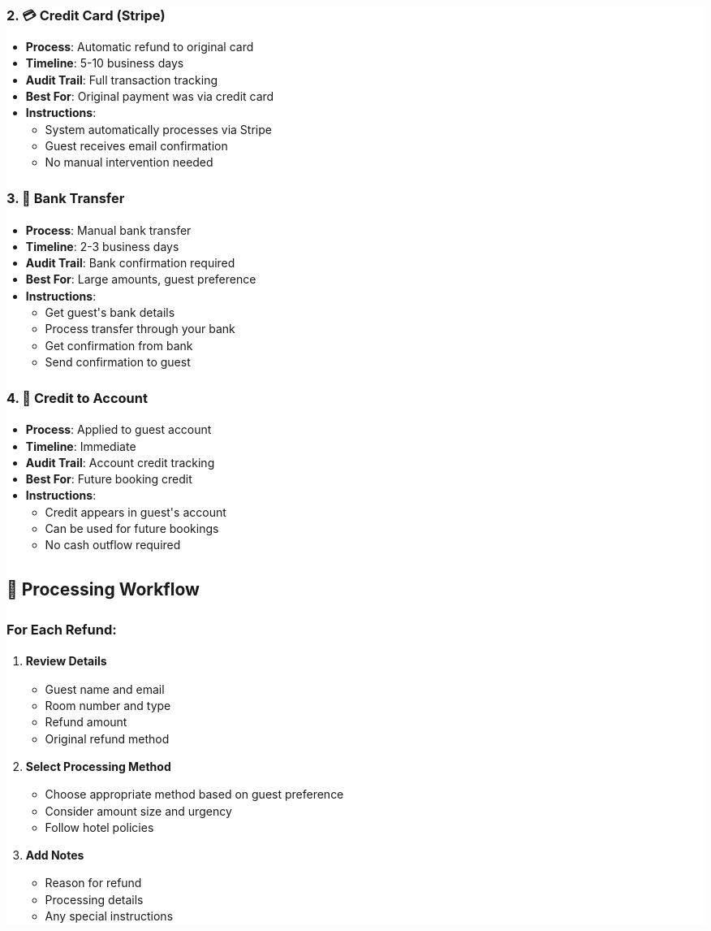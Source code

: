 ### **2. 💳 Credit Card (Stripe)**
- **Process**: Automatic refund to original card
- **Timeline**: 5-10 business days
- **Audit Trail**: Full transaction tracking
- **Best For**: Original payment was via credit card
- **Instructions**:
  - System automatically processes via Stripe
  - Guest receives email confirmation
  - No manual intervention needed

### **3. 🏦 Bank Transfer**
- **Process**: Manual bank transfer
- **Timeline**: 2-3 business days
- **Audit Trail**: Bank confirmation required
- **Best For**: Large amounts, guest preference
- **Instructions**:
  - Get guest's bank details
  - Process transfer through your bank
  - Get confirmation from bank
  - Send confirmation to guest

### **4. 👤 Credit to Account**
- **Process**: Applied to guest account
- **Timeline**: Immediate
- **Audit Trail**: Account credit tracking
- **Best For**: Future booking credit
- **Instructions**:
  - Credit appears in guest's account
  - Can be used for future bookings
  - No cash outflow required

## 🎯 **Processing Workflow**

### **For Each Refund:**

1. **Review Details**
   - Guest name and email
   - Room number and type
   - Refund amount
   - Original refund method

2. **Select Processing Method**
   - Choose appropriate method based on guest preference
   - Consider amount size and urgency
   - Follow hotel policies

3. **Add Notes**
   - Reason for refund
   - Processing details
   - Any special instructions
